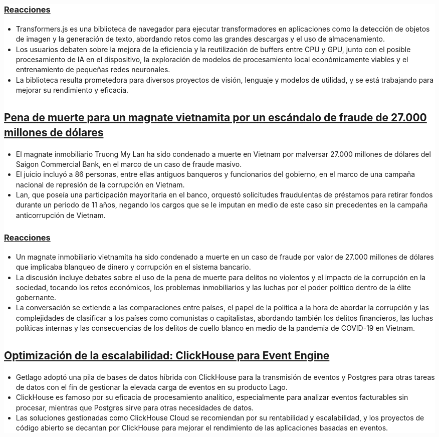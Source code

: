 ### [Reacciones](https://news.ycombinator.com/item?id=40001193)

- Transformers.js es una biblioteca de navegador para ejecutar transformadores en aplicaciones como la detección de objetos de imagen y la generación de texto, abordando retos como las grandes descargas y el uso de almacenamiento.
- Los usuarios debaten sobre la mejora de la eficiencia y la reutilización de buffers entre CPU y GPU, junto con el posible procesamiento de IA en el dispositivo, la exploración de modelos de procesamiento local económicamente viables y el entrenamiento de pequeñas redes neuronales.
- La biblioteca resulta prometedora para diversos proyectos de visión, lenguaje y modelos de utilidad, y se está trabajando para mejorar su rendimiento y eficacia.

## [Pena de muerte para un magnate vietnamita por un escándalo de fraude de 27.000 millones de dólares](https://www.theguardian.com/world/2024/apr/11/vietnamese-property-tycoon-sentenced-to-death-in-27bn-case)

- El magnate inmobiliario Truong My Lan ha sido condenado a muerte en Vietnam por malversar 27.000 millones de dólares del Saigon Commercial Bank, en el marco de un caso de fraude masivo.
- El juicio incluyó a 86 personas, entre ellas antiguos banqueros y funcionarios del gobierno, en el marco de una campaña nacional de represión de la corrupción en Vietnam.
- Lan, que poseía una participación mayoritaria en el banco, orquestó solicitudes fraudulentas de préstamos para retirar fondos durante un periodo de 11 años, negando los cargos que se le imputan en medio de este caso sin precedentes en la campaña anticorrupción de Vietnam.

### [Reacciones](https://news.ycombinator.com/item?id=40002851)

- Un magnate inmobiliario vietnamita ha sido condenado a muerte en un caso de fraude por valor de 27.000 millones de dólares que implicaba blanqueo de dinero y corrupción en el sistema bancario.
- La discusión incluye debates sobre el uso de la pena de muerte para delitos no violentos y el impacto de la corrupción en la sociedad, tocando los retos económicos, los problemas inmobiliarios y las luchas por el poder político dentro de la élite gobernante.
- La conversación se extiende a las comparaciones entre países, el papel de la política a la hora de abordar la corrupción y las complejidades de clasificar a los países como comunistas o capitalistas, abordando también los delitos financieros, las luchas políticas internas y las consecuencias de los delitos de cuello blanco en medio de la pandemia de COVID-19 en Vietnam.

## [Optimización de la escalabilidad: ClickHouse para Event Engine](https://github.com/getlago/lago/wiki/Using-Clickhouse-to-scale-an-events-engine)

- Getlago adoptó una pila de bases de datos híbrida con ClickHouse para la transmisión de eventos y Postgres para otras tareas de datos con el fin de gestionar la elevada carga de eventos en su producto Lago.
- ClickHouse es famoso por su eficacia de procesamiento analítico, especialmente para analizar eventos facturables sin procesar, mientras que Postgres sirve para otras necesidades de datos.
- Las soluciones gestionadas como ClickHouse Cloud se recomiendan por su rentabilidad y escalabilidad, y los proyectos de código abierto se decantan por ClickHouse para mejorar el rendimiento de las aplicaciones basadas en eventos.
